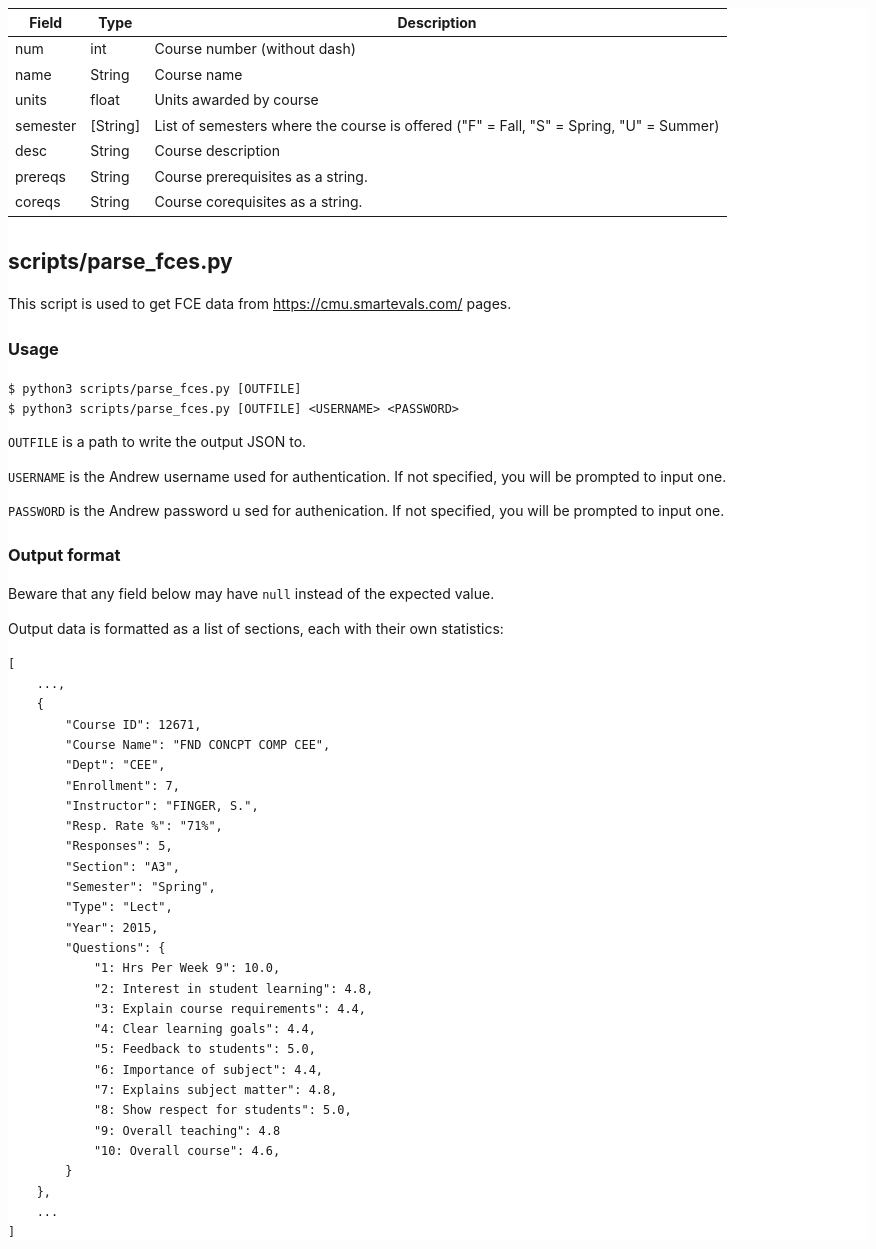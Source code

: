 Field    | Type       | Description
---------|------------|------------
num      | int        | Course number (without dash)
name     | String     | Course name
units    | float      | Units awarded by course
semester | [String]   | List of semesters where the course is offered ("F" = Fall, "S" = Spring, "U" = Summer)
desc     | String     | Course description
prereqs  | String     | Course prerequisites as a string.
coreqs   | String     | Course corequisites as a string.

## scripts/parse_fces.py

This script is used to get FCE data from https://cmu.smartevals.com/ pages.

### Usage

```
$ python3 scripts/parse_fces.py [OUTFILE]
$ python3 scripts/parse_fces.py [OUTFILE] <USERNAME> <PASSWORD>
```

`OUTFILE` is a path to write the output JSON to.

`USERNAME` is the Andrew username used for authentication. If not specified, you will be prompted to input one.

`PASSWORD` is the Andrew password u sed for authenication. If not specified, you will be prompted to input one.

### Output format

Beware that any field below may have `null` instead of the expected value.

Output data is formatted as a list of sections, each with their own statistics:

```
[
    ...,
    {
        "Course ID": 12671,
        "Course Name": "FND CONCPT COMP CEE",
        "Dept": "CEE",
        "Enrollment": 7,
        "Instructor": "FINGER, S.",
        "Resp. Rate %": "71%",
        "Responses": 5,
        "Section": "A3",
        "Semester": "Spring",
        "Type": "Lect",
        "Year": 2015,
        "Questions": {
            "1: Hrs Per Week 9": 10.0,
            "2: Interest in student learning": 4.8,
            "3: Explain course requirements": 4.4,
            "4: Clear learning goals": 4.4,
            "5: Feedback to students": 5.0,
            "6: Importance of subject": 4.4,
            "7: Explains subject matter": 4.8,
            "8: Show respect for students": 5.0,
            "9: Overall teaching": 4.8
            "10: Overall course": 4.6,
        }
    },
    ...
]
```